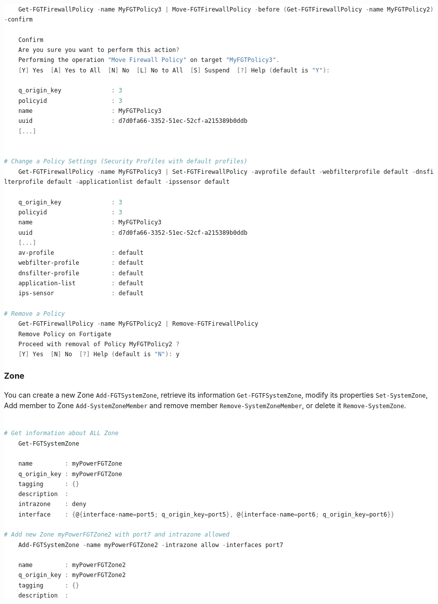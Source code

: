 ```powershell
    Get-FGTFirewallPolicy -name MyFGTPolicy3 | Move-FGTFirewallPolicy -before (Get-FGTFirewallPolicy -name MyFGTPolicy2) -confirm

    Confirm
    Are you sure you want to perform this action?
    Performing the operation "Move Firewall Policy" on target "MyFGTPolicy3".
    [Y] Yes  [A] Yes to All  [N] No  [L] No to All  [S] Suspend  [?] Help (default is "Y"):

    q_origin_key              : 3
    policyid                  : 3
    name                      : MyFGTPolicy3
    uuid                      : d7d0fa66-3352-51ec-52cf-a215389b0ddb
    [...]


# Change a Policy Settings (Security Profiles with default profiles)
    Get-FGTFirewallPolicy -name MyFGTPolicy3 | Set-FGTFirewallPolicy -avprofile default -webfilterprofile default -dnsfilterprofile default -applicationlist default -ipssensor default

    q_origin_key              : 3
    policyid                  : 3
    name                      : MyFGTPolicy3
    uuid                      : d7d0fa66-3352-51ec-52cf-a215389b0ddb
    [...]
    av-profile                : default
    webfilter-profile         : default
    dnsfilter-profile         : default
    application-list          : default
    ips-sensor                : default

# Remove a Policy
    Get-FGTFirewallPolicy -name MyFGTPolicy2 | Remove-FGTFirewallPolicy
    Remove Policy on Fortigate
    Proceed with removal of Policy MyFGTPolicy2 ?
    [Y] Yes  [N] No  [?] Help (default is "N"): y
```

### Zone

You can create a new Zone `Add-FGTSystemZone`, retrieve its information `Get-FGTFSystemZone`,
modify its properties `Set-SystemZone`,
Add member to Zone `Add-SystemZoneMember` and remove member `Remove-SystemZoneMember`,
or delete it `Remove-SystemZone`.  

```powershell

# Get information about ALL Zone
    Get-FGTSystemZone

    name         : myPowerFGTZone
    q_origin_key : myPowerFGTZone
    tagging      : {}
    description  :
    intrazone    : deny
    interface    : {@{interface-name=port5; q_origin_key=port5}, @{interface-name=port6; q_origin_key=port6}}

# Add new Zone myPowerFGTZone2 with port7 and intrazone allowed
    Add-FGTSystemZone -name myPowerFGTZone2 -intrazone allow -interfaces port7

    name         : myPowerFGTZone2
    q_origin_key : myPowerFGTZone2
    tagging      : {}
    description  :
```